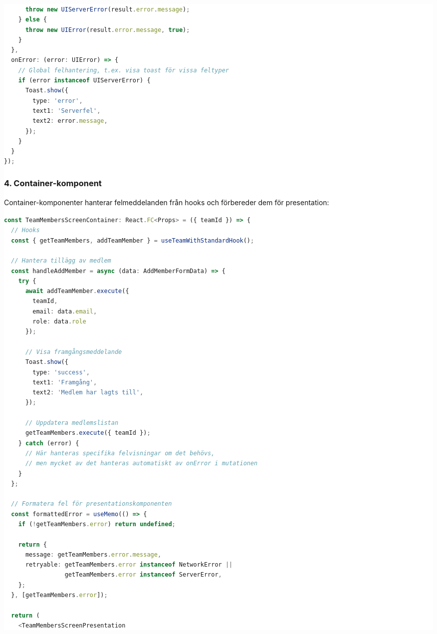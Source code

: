 ```typescript
      throw new UIServerError(result.error.message);
    } else {
      throw new UIError(result.error.message, true);
    }
  },
  onError: (error: UIError) => {
    // Global felhantering, t.ex. visa toast för vissa feltyper
    if (error instanceof UIServerError) {
      Toast.show({
        type: 'error',
        text1: 'Serverfel',
        text2: error.message,
      });
    }
  }
});
```

### 4. Container-komponent

Container-komponenter hanterar felmeddelanden från hooks och förbereder dem för presentation:

```typescript
const TeamMembersScreenContainer: React.FC<Props> = ({ teamId }) => {
  // Hooks
  const { getTeamMembers, addTeamMember } = useTeamWithStandardHook();
  
  // Hantera tillägg av medlem
  const handleAddMember = async (data: AddMemberFormData) => {
    try {
      await addTeamMember.execute({
        teamId,
        email: data.email,
        role: data.role
      });
      
      // Visa framgångsmeddelande
      Toast.show({
        type: 'success',
        text1: 'Framgång',
        text2: 'Medlem har lagts till',
      });
      
      // Uppdatera medlemslistan
      getTeamMembers.execute({ teamId });
    } catch (error) {
      // Här hanteras specifika felvisningar om det behövs,
      // men mycket av det hanteras automatiskt av onError i mutationen
    }
  };
  
  // Formatera fel för presentationskomponenten
  const formattedError = useMemo(() => {
    if (!getTeamMembers.error) return undefined;
    
    return {
      message: getTeamMembers.error.message,
      retryable: getTeamMembers.error instanceof NetworkError || 
                 getTeamMembers.error instanceof ServerError,
    };
  }, [getTeamMembers.error]);
  
  return (
    <TeamMembersScreenPresentation
```